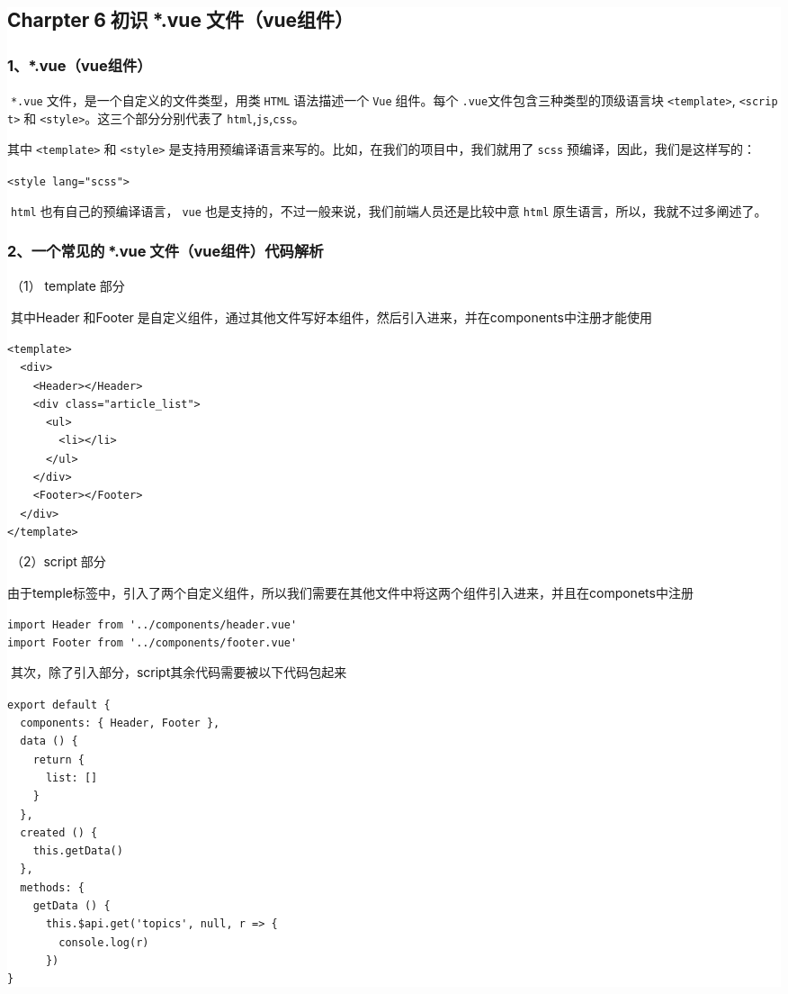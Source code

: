 

## Charpter 6 初识 *.vue 文件（vue组件）

### 1、*.vue（vue组件）

​	`*.vue` 文件，是一个自定义的文件类型，用类 `HTML` 语法描述一个 `Vue` 组件。每个 `.vue`文件包含三种类型的顶级语言块 `<template>`, `<script>` 和 `<style>`。这三个部分分别代表了 `html`,`js`,`css`。

其中 `<template>` 和 `<style>` 是支持用预编译语言来写的。比如，在我们的项目中，我们就用了 `scss` 预编译，因此，我们是这样写的：

```
<style lang="scss">
```

​	`html` 也有自己的预编译语言， `vue` 也是支持的，不过一般来说，我们前端人员还是比较中意 `html` 原生语言，所以，我就不过多阐述了。

### 2、一个常见的 *.vue 文件（vue组件）代码解析

​	（1） template 部分

​	其中Header 和Footer 是自定义组件，通过其他文件写好本组件，然后引入进来，并在components中注册才能使用

```
<template>
  <div>
    <Header></Header>
    <div class="article_list">
      <ul>
        <li></li>
      </ul>
    </div>
    <Footer></Footer>
  </div>
</template>
```

​	（2）script 部分

​	由于temple标签中，引入了两个自定义组件，所以我们需要在其他文件中将这两个组件引入进来，并且在componets中注册

```
import Header from '../components/header.vue'
import Footer from '../components/footer.vue'
```

​	其次，除了引入部分，script其余代码需要被以下代码包起来

```
export default {
  components: { Header, Footer },
  data () {
    return {
      list: []
    }
  },
  created () {
    this.getData()
  },
  methods: {
    getData () {
      this.$api.get('topics', null, r => {
        console.log(r)
      })
}
```
